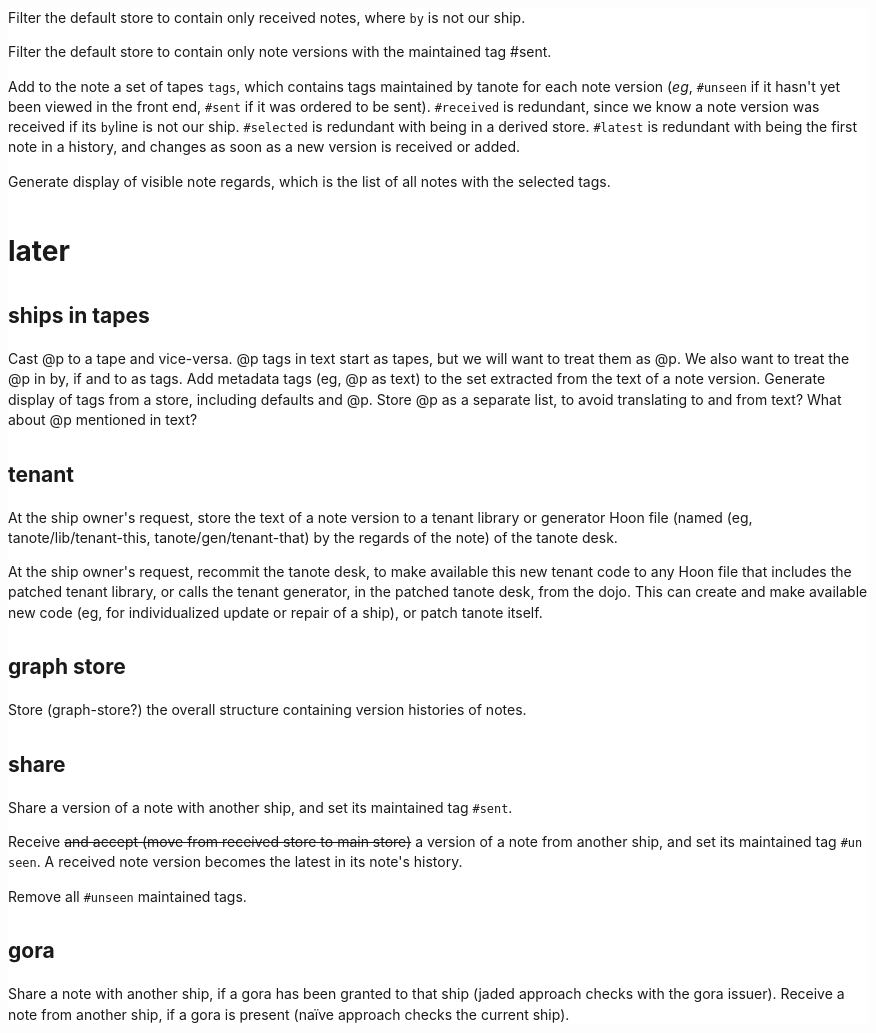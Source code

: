 Filter the default store to contain only received notes, where `by` is not our ship.

Filter the default store to contain only note versions with the maintained tag #sent.

Add to the note a set of tapes `tags`, which contains tags maintained by tanote for each note version (_eg_, `#unseen` if it hasn't yet been viewed in the front end, `#sent` if it was ordered to be sent).  `#received` is redundant, since we know a note version was received if its `by`line is not our ship.  `#selected` is redundant with being in a derived store.  `#latest` is redundant with being the first note in a history, and changes as soon as a new version is received or added.

Generate display of visible note regards, which is the list of all notes with the selected tags.

# later

## ships in tapes

Cast @p to a tape and vice-versa. @p tags in text start as tapes, but we will want to treat them as @p. We also want to treat the @p in by, if and to as tags. Add metadata tags (eg, @p as text) to the set extracted from the text of a note version. Generate display of tags from a store, including defaults and @p. Store @p as a separate list, to avoid translating to and from text? What about @p mentioned in text?

## tenant

At the ship owner's request, store the text of a note version to a tenant library or generator Hoon file (named (eg, tanote/lib/tenant-this, tanote/gen/tenant-that) by the regards of the note) of the tanote desk.

At the ship owner's request, recommit the tanote desk, to make available this new tenant code to any Hoon file that includes the patched tenant library, or calls the tenant generator, in the patched tanote desk, from the dojo.  This can create and make available new code (eg, for individualized update or repair of a ship), or patch tanote itself.

## graph store

Store (graph-store?) the overall structure containing version histories of notes.

## share

Share a version of a note with another ship, and set its maintained tag `#sent`.

Receive ~~and accept (move from received store to main store)~~ a version of a note from another ship, and set its maintained tag `#unseen`.  A received note version becomes the latest in its note's history.

Remove all `#unseen` maintained tags.

## gora

Share a note with another ship, if a gora has been granted to that ship (jaded approach checks with the gora issuer).  Receive a note from another ship, if a gora is present (naïve approach checks the current ship).
